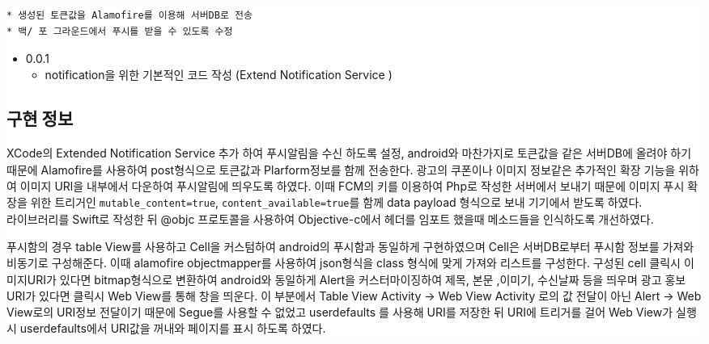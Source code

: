     * 생성된 토큰값을 Alamofire를 이용해 서버DB로 전송  
    * 백/ 포 그라운드에서 푸시를 받을 수 있도록 수정  
* 0.0.1  
    * notification을 위한 기본적인 코드 작성 (Extend Notification Service ) 

## 구현 정보

XCode의 Extended Notification Service 추가 하여 푸시알림을 수신 하도록 설정, android와 마찬가지로 토큰값을 같은 서버DB에 올려야 하기 때문에 Alamofire를 사용하여 post형식으로 토큰값과 Plarform정보를 함께 전송한다.
광고의 쿠폰이나 이미지 정보같은 추가적인 확장 기능을 위하여 이미지 URl을 내부에서 다운하여 푸시알림에 띄우도록 하였다.
이때 FCM의 키를 이용하여 Php로 작성한 서버에서 보내기 때문에 이미지 푸시 확장을 위한 트리거인 `mutable_content=true`, `content_available=true`를 함께 data payload 형식으로 보내 기기에서 받도록 하였다.  
라이브러리를 Swift로 작성한 뒤 @objc 프로토콜을 사용하여 Objective-c에서 헤더를 임포트 했을때 메소드들을 인식하도록 개선하였다.

푸시함의 경우 table View를 사용하고 Cell을 커스텀하여 android의 푸시함과 동일하게 구현하였으며 Cell은 서버DB로부터 푸시함 정보를 가져와 비동기로 구성해준다.
이때 alamofire objectmapper를 사용하여 json형식을 class 형식에 맞게 가져와 리스트를 구성한다. 
구성된 cell 클릭시 이미지URI가 있다면 bitmap형식으로 변환하여 android와 동일하게 Alert을 커스터마이징하여 제목, 본문 ,이미기, 수신날짜 등을 띄우며 광고 홍보URI가 있다면 클릭시 Web View를 통해 창을 띄운다.
이 부분에서 Table View Activity -> Web View Activity 로의 값 전달이 아닌 Alert -> Web View로의 URI정보 전달이기 때문에 Segue를 사용할 수 없었고 userdefaults 를 사용해 URI를 저장한 뒤 URI에 트리거를 걸어 Web View가 실행시 userdefaults에서 URI값을 꺼내와 페이지를 표시 하도록 하였다.  
